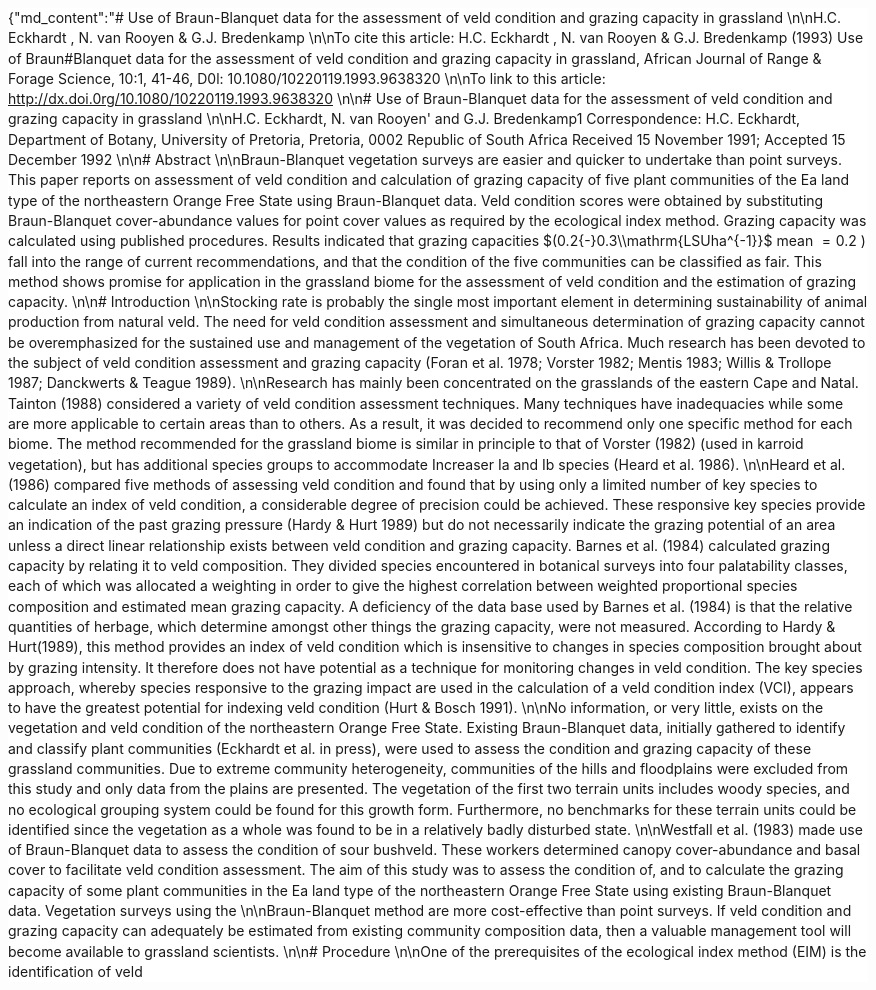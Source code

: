 {"md_content":"# Use of Braun-Blanquet data for the assessment of veld condition and grazing capacity in grassland  \n\nH.C. Eckhardt , N. van Rooyen & G.J. Bredenkamp  \n\nTo cite this article: H.C. Eckhardt , N. van Rooyen & G.J. Bredenkamp (1993) Use of Braun#Blanquet data for the assessment of veld condition and grazing capacity in grassland, African Journal of Range & Forage Science, 10:1, 41-46, D0l: 10.1080/10220119.1993.9638320  \n\nTo link to this article: http://dx.doi.0rg/10.1080/10220119.1993.9638320  \n\n# Use of Braun-Blanquet data for the assessment of veld condition and grazing capacity in grassland  \n\nH.C. Eckhardt, N. van Rooyen' and G.J. Bredenkamp1 Correspondence: H.C. Eckhardt, Department of Botany, University of Pretoria, Pretoria, 0002 Republic of South Africa Received 15 November 1991; Accepted 15 December 1992  \n\n# Abstract  \n\nBraun-Blanquet vegetation surveys are easier and quicker to undertake than point surveys. This paper reports on assessment of veld condition and calculation of grazing capacity of five plant communities of the Ea land type of the northeastern Orange Free State using Braun-Blanquet data. Veld condition scores were obtained by substituting Braun-Blanquet cover-abundance values for point cover values as required by the ecological index method. Grazing capacity was calculated using published procedures. Results indicated that grazing capacities $(0.2{-}0.3\\mathrm{LSUha^{-1}}$ mean $=0.2$ ) fall into the range of current recommendations, and that the condition of the five communities can be classified as fair. This method shows promise for application in the grassland biome for the assessment of veld condition and the estimation of grazing capacity.  \n\n# Introduction  \n\nStocking rate is probably the single most important element in determining sustainability of animal production from natural veld. The need for veld condition assessment and simultaneous determination of grazing capacity cannot be overemphasized for the sustained use and management of the vegetation of South Africa. Much research has been devoted to the subject of veld condition assessment and grazing capacity (Foran et al. 1978; Vorster 1982; Mentis 1983; Willis & Trollope 1987; Danckwerts & Teague 1989).  \n\nResearch has mainly been concentrated on the grasslands of the eastern Cape and Natal. Tainton (1988) considered a variety of veld condition assessment techniques. Many techniques have inadequacies while some are more applicable to certain areas than to others. As a result, it was decided to recommend only one specific method for each biome. The method recommended for the grassland biome is similar in principle to that of Vorster (1982) (used in karroid vegetation), but has additional species groups to accommodate Increaser Ia and Ib species (Heard et al. 1986).  \n\nHeard et al. (1986) compared five methods of assessing veld condition and found that by using only a limited number of key species to calculate an index of veld condition, a considerable degree of precision could be achieved. These responsive key species provide an indication of the past grazing pressure (Hardy & Hurt 1989) but do not necessarily indicate the grazing potential of an area unless a direct linear relationship exists between veld condition and grazing capacity. Barnes et al. (1984) calculated grazing capacity by relating it to veld composition. They divided species encountered in botanical surveys into four palatability classes, each of which was allocated a weighting in order to give the highest correlation between weighted proportional species composition and estimated mean grazing capacity. A deficiency of the data base used by Barnes et al. (1984) is that the relative quantities of herbage, which determine amongst other things the grazing capacity, were not measured. According to Hardy & Hurt(1989), this method provides an index of veld condition which is insensitive to changes in species composition brought about by grazing intensity. It therefore does not have potential as a technique for monitoring changes in veld condition. The key species approach, whereby species responsive to the grazing impact are used in the calculation of a veld condition index (VCI), appears to have the greatest potential for indexing veld condition (Hurt & Bosch 1991).  \n\nNo information, or very little, exists on the vegetation and veld condition of the northeastern Orange Free State. Existing Braun-Blanquet data, initially gathered to identify and classify plant communities (Eckhardt et al. in press), were used to assess the condition and grazing capacity of these grassland communities. Due to extreme community heterogeneity, communities of the hills and floodplains were excluded from this study and only data from the plains are presented. The vegetation of the first two terrain units includes woody species, and no ecological grouping system could be found for this growth form. Furthermore, no benchmarks for these terrain units could be identified since the vegetation as a whole was found to be in a relatively badly disturbed state.  \n\nWestfall et al. (1983) made use of Braun-Blanquet data to assess the condition of sour bushveld. These workers determined canopy cover-abundance and basal cover to facilitate veld condition assessment. The aim of this study was to assess the condition of, and to calculate the grazing capacity of some plant communities in the Ea land type of the northeastern Orange Free State using existing Braun-Blanquet data. Vegetation surveys using the  \n\nBraun-Blanquet method are more cost-effective than point surveys. If veld condition and grazing capacity can adequately be estimated from existing community composition data, then a valuable management tool will become available to grassland scientists.  \n\n# Procedure  \n\nOne of the prerequisites of the ecological index method (EIM) is the identification of veld